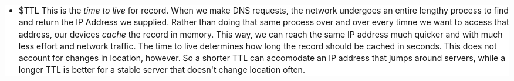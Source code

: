 - $TTL
	This is the *time to live* for record. When we make DNS requests, the network undergoes an entire lengthy process to find and return the IP Address we supplied. Rather than doing that same process over and over every timne we want to access that address, our devices *cache* the record in memory. This way, we can reach the same IP address much quicker and with much less effort and network traffic. 
	The time to live determines how long the record should be cached in seconds. This does not account for changes in location, however. So a shorter TTL can accomodate an IP address that jumps around servers, while a longer TTL is better for a stable server that doesn't change location often.

